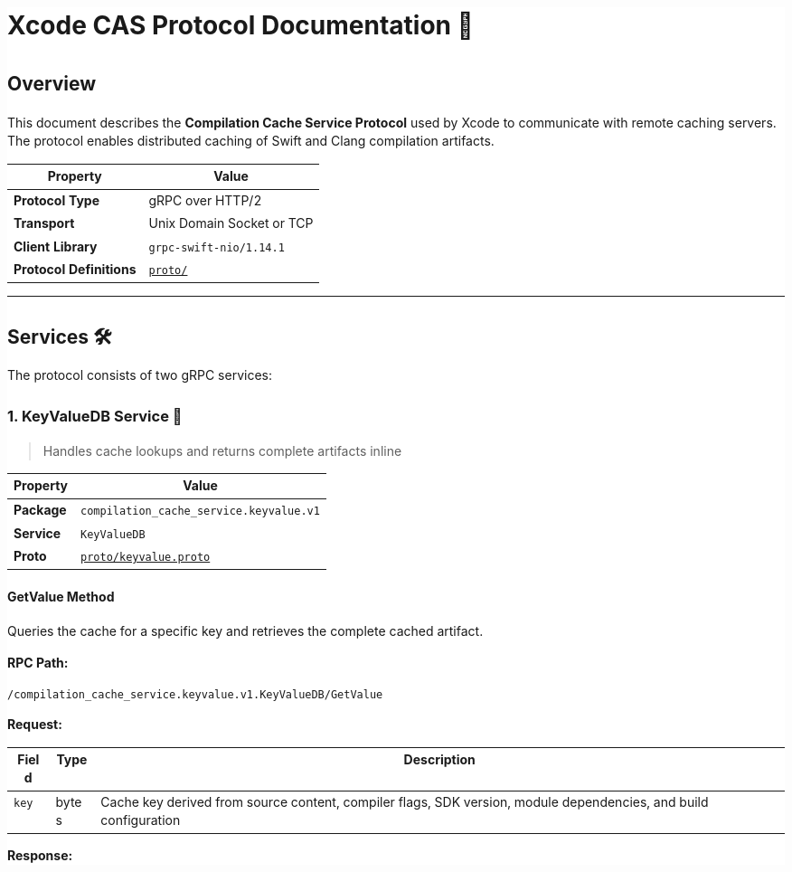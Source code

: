# Xcode CAS Protocol Documentation 🚀

## Overview

This document describes the **Compilation Cache Service Protocol** used by Xcode to communicate with remote caching servers. The protocol enables distributed caching of Swift and Clang compilation artifacts.

| Property | Value |
|----------|-------|
| **Protocol Type** | gRPC over HTTP/2 |
| **Transport** | Unix Domain Socket or TCP |
| **Client Library** | `grpc-swift-nio/1.14.1` |
| **Protocol Definitions** | [`proto/`](proto/) |

---

## Services 🛠️

The protocol consists of two gRPC services:

### 1. KeyValueDB Service 🔑

> Handles cache lookups and returns complete artifacts inline

| Property | Value |
|----------|-------|
| **Package** | `compilation_cache_service.keyvalue.v1` |
| **Service** | `KeyValueDB` |
| **Proto** | [`proto/keyvalue.proto`](proto/keyvalue.proto) |

#### GetValue Method

Queries the cache for a specific key and retrieves the complete cached artifact.

**RPC Path:**

```
/compilation_cache_service.keyvalue.v1.KeyValueDB/GetValue
```

**Request:**

| Field | Type | Description |
|-------|------|-------------|
| `key` | bytes | Cache key derived from source content, compiler flags, SDK version, module dependencies, and build configuration |

**Response:**
